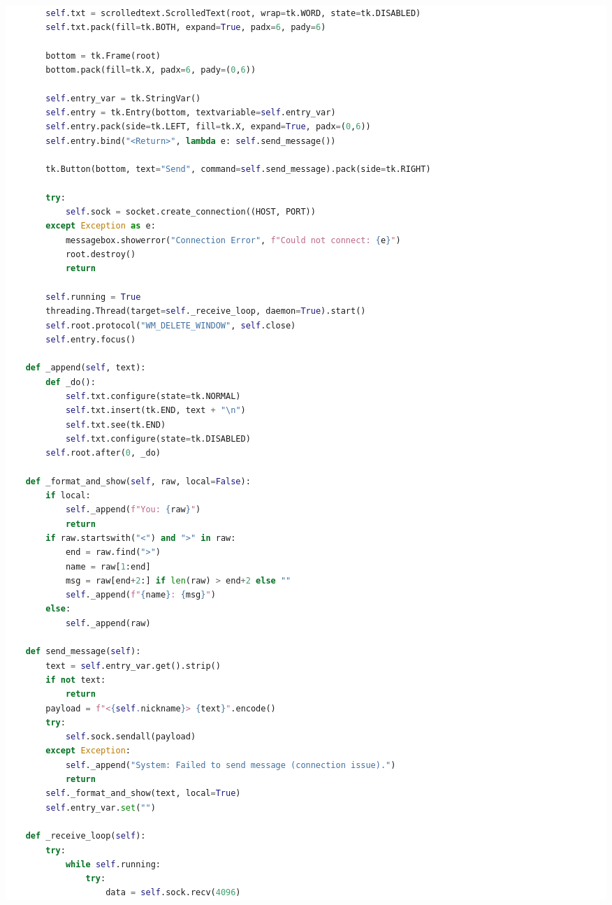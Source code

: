 ```python
        self.txt = scrolledtext.ScrolledText(root, wrap=tk.WORD, state=tk.DISABLED)
        self.txt.pack(fill=tk.BOTH, expand=True, padx=6, pady=6)

        bottom = tk.Frame(root)
        bottom.pack(fill=tk.X, padx=6, pady=(0,6))

        self.entry_var = tk.StringVar()
        self.entry = tk.Entry(bottom, textvariable=self.entry_var)
        self.entry.pack(side=tk.LEFT, fill=tk.X, expand=True, padx=(0,6))
        self.entry.bind("<Return>", lambda e: self.send_message())

        tk.Button(bottom, text="Send", command=self.send_message).pack(side=tk.RIGHT)

        try:
            self.sock = socket.create_connection((HOST, PORT))
        except Exception as e:
            messagebox.showerror("Connection Error", f"Could not connect: {e}")
            root.destroy()
            return

        self.running = True
        threading.Thread(target=self._receive_loop, daemon=True).start()
        self.root.protocol("WM_DELETE_WINDOW", self.close)
        self.entry.focus()

    def _append(self, text):
        def _do():
            self.txt.configure(state=tk.NORMAL)
            self.txt.insert(tk.END, text + "\n")
            self.txt.see(tk.END)
            self.txt.configure(state=tk.DISABLED)
        self.root.after(0, _do)

    def _format_and_show(self, raw, local=False):
        if local:
            self._append(f"You: {raw}")
            return
        if raw.startswith("<") and ">" in raw:
            end = raw.find(">")
            name = raw[1:end]
            msg = raw[end+2:] if len(raw) > end+2 else ""
            self._append(f"{name}: {msg}")
        else:
            self._append(raw)

    def send_message(self):
        text = self.entry_var.get().strip()
        if not text:
            return
        payload = f"<{self.nickname}> {text}".encode()
        try:
            self.sock.sendall(payload)
        except Exception:
            self._append("System: Failed to send message (connection issue).")
            return
        self._format_and_show(text, local=True)
        self.entry_var.set("")

    def _receive_loop(self):
        try:
            while self.running:
                try:
                    data = self.sock.recv(4096)
```